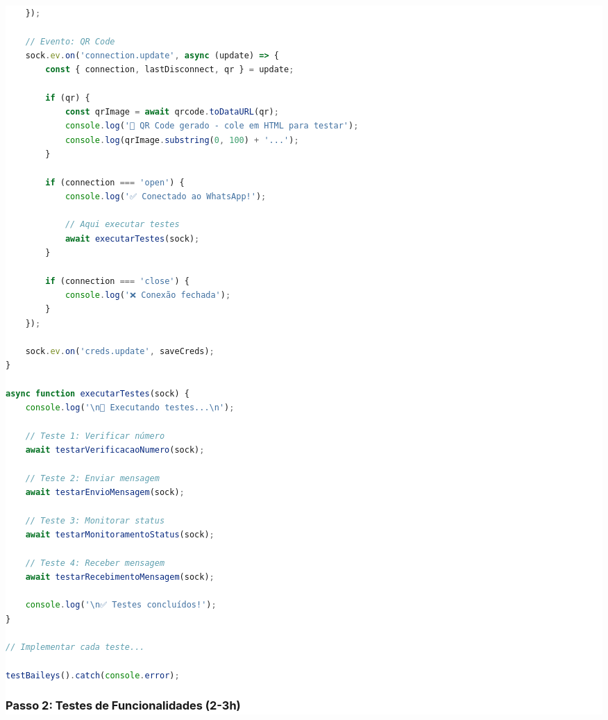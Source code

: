 ```javascript
    });
    
    // Evento: QR Code
    sock.ev.on('connection.update', async (update) => {
        const { connection, lastDisconnect, qr } = update;
        
        if (qr) {
            const qrImage = await qrcode.toDataURL(qr);
            console.log('📱 QR Code gerado - cole em HTML para testar');
            console.log(qrImage.substring(0, 100) + '...');
        }
        
        if (connection === 'open') {
            console.log('✅ Conectado ao WhatsApp!');
            
            // Aqui executar testes
            await executarTestes(sock);
        }
        
        if (connection === 'close') {
            console.log('❌ Conexão fechada');
        }
    });
    
    sock.ev.on('creds.update', saveCreds);
}

async function executarTestes(sock) {
    console.log('\n🧪 Executando testes...\n');
    
    // Teste 1: Verificar número
    await testarVerificacaoNumero(sock);
    
    // Teste 2: Enviar mensagem
    await testarEnvioMensagem(sock);
    
    // Teste 3: Monitorar status
    await testarMonitoramentoStatus(sock);
    
    // Teste 4: Receber mensagem
    await testarRecebimentoMensagem(sock);
    
    console.log('\n✅ Testes concluídos!');
}

// Implementar cada teste...

testBaileys().catch(console.error);
```

### Passo 2: Testes de Funcionalidades (2-3h)
